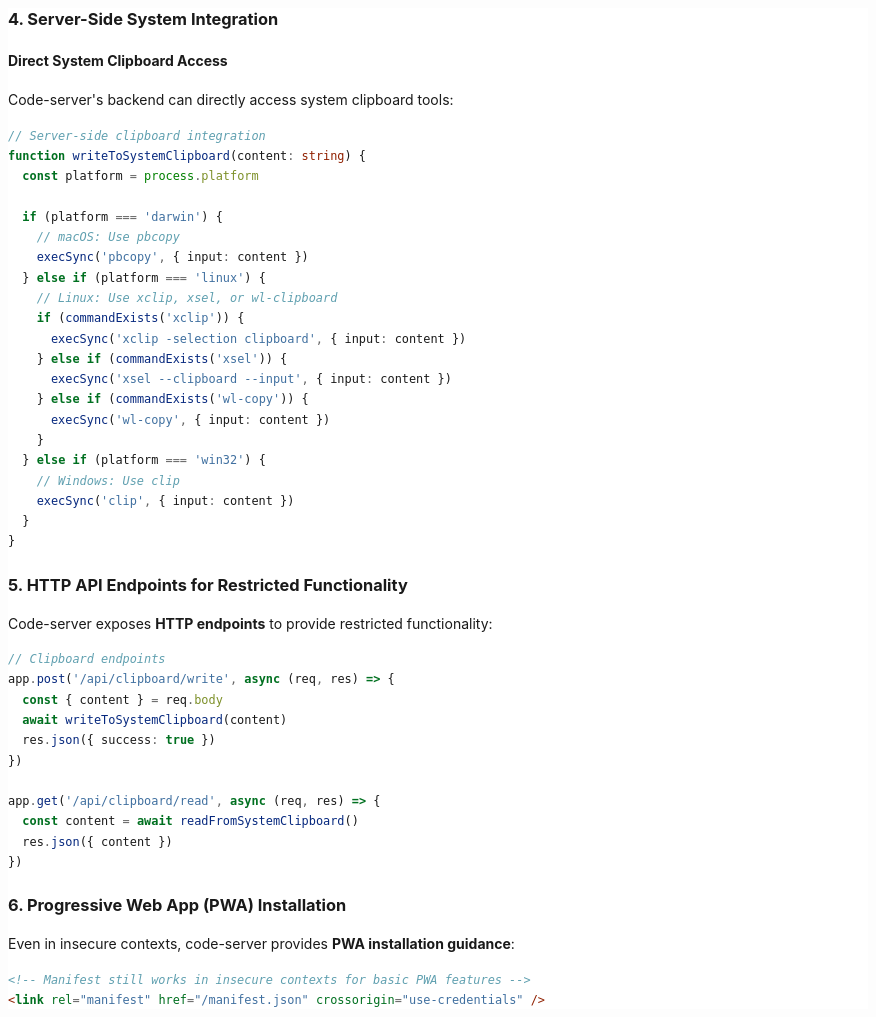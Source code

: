 ### 4. **Server-Side System Integration**

#### Direct System Clipboard Access
Code-server's backend can directly access system clipboard tools:

```typescript
// Server-side clipboard integration
function writeToSystemClipboard(content: string) {
  const platform = process.platform
  
  if (platform === 'darwin') {
    // macOS: Use pbcopy
    execSync('pbcopy', { input: content })
  } else if (platform === 'linux') {
    // Linux: Use xclip, xsel, or wl-clipboard
    if (commandExists('xclip')) {
      execSync('xclip -selection clipboard', { input: content })
    } else if (commandExists('xsel')) {
      execSync('xsel --clipboard --input', { input: content })
    } else if (commandExists('wl-copy')) {
      execSync('wl-copy', { input: content })
    }
  } else if (platform === 'win32') {
    // Windows: Use clip
    execSync('clip', { input: content })
  }
}
```

### 5. **HTTP API Endpoints for Restricted Functionality**

Code-server exposes **HTTP endpoints** to provide restricted functionality:

```typescript
// Clipboard endpoints
app.post('/api/clipboard/write', async (req, res) => {
  const { content } = req.body
  await writeToSystemClipboard(content)
  res.json({ success: true })
})

app.get('/api/clipboard/read', async (req, res) => {
  const content = await readFromSystemClipboard()
  res.json({ content })
})
```

### 6. **Progressive Web App (PWA) Installation**

Even in insecure contexts, code-server provides **PWA installation guidance**:

```html
<!-- Manifest still works in insecure contexts for basic PWA features -->
<link rel="manifest" href="/manifest.json" crossorigin="use-credentials" />
```
